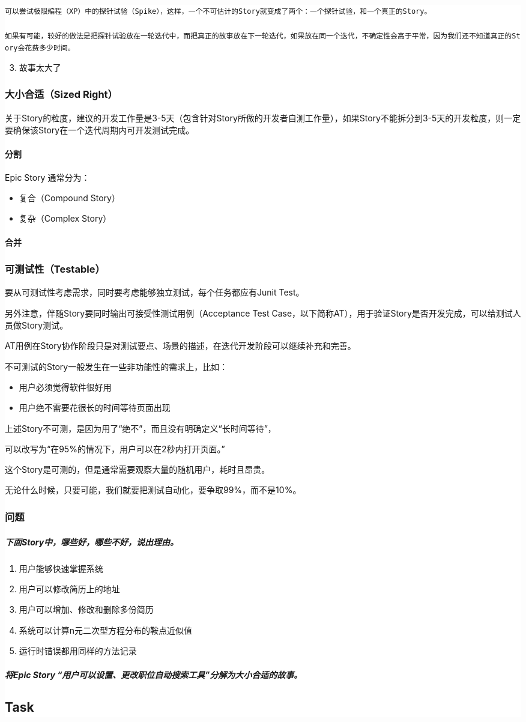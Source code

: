 	可以尝试极限编程（XP）中的探针试验（Spike），这样，一个不可估计的Story就变成了两个：一个探针试验，和一个真正的Story。

	如果有可能，较好的做法是把探针试验放在一轮迭代中，而把真正的故事放在下一轮迭代，如果放在同一个迭代，不确定性会高于平常，因为我们还不知道真正的Story会花费多少时间。

3. 故事太大了

### 大小合适（Sized Right）

关于Story的粒度，建议的开发工作量是3-5天（包含针对Story所做的开发者自测工作量），如果Story不能拆分到3-5天的开发粒度，则一定要确保该Story在一个迭代周期内可开发测试完成。

#### 分割

Epic Story 通常分为：

- 复合（Compound Story）

- 复杂（Complex Story）

#### 合并

### 可测试性（Testable）

要从可测试性考虑需求，同时要考虑能够独立测试，每个任务都应有Junit Test。

另外注意，伴随Story要同时输出可接受性测试用例（Acceptance Test Case，以下简称AT），用于验证Story是否开发完成，可以给测试人员做Story测试。

AT用例在Story协作阶段只是对测试要点、场景的描述，在迭代开发阶段可以继续补充和完善。

不可测试的Story一般发生在一些非功能性的需求上，比如：

- 用户必须觉得软件很好用

- 用户绝不需要花很长的时间等待页面出现

上述Story不可测，是因为用了“绝不”，而且没有明确定义“长时间等待”，

可以改写为“在95%的情况下，用户可以在2秒内打开页面。”

这个Story是可测的，但是通常需要观察大量的随机用户，耗时且昂贵。

无论什么时候，只要可能，我们就要把测试自动化，要争取99%，而不是10%。

### 问题

##### 下面Story中，哪些好，哪些不好，说出理由。

1. 用户能够快速掌握系统

2. 用户可以修改简历上的地址

3. 用户可以增加、修改和删除多份简历

4. 系统可以计算n元二次型方程分布的鞍点近似值

5. 运行时错误都用同样的方法记录

##### 将Epic Story “用户可以设置、更改职位自动搜索工具”分解为大小合适的故事。

## Task
